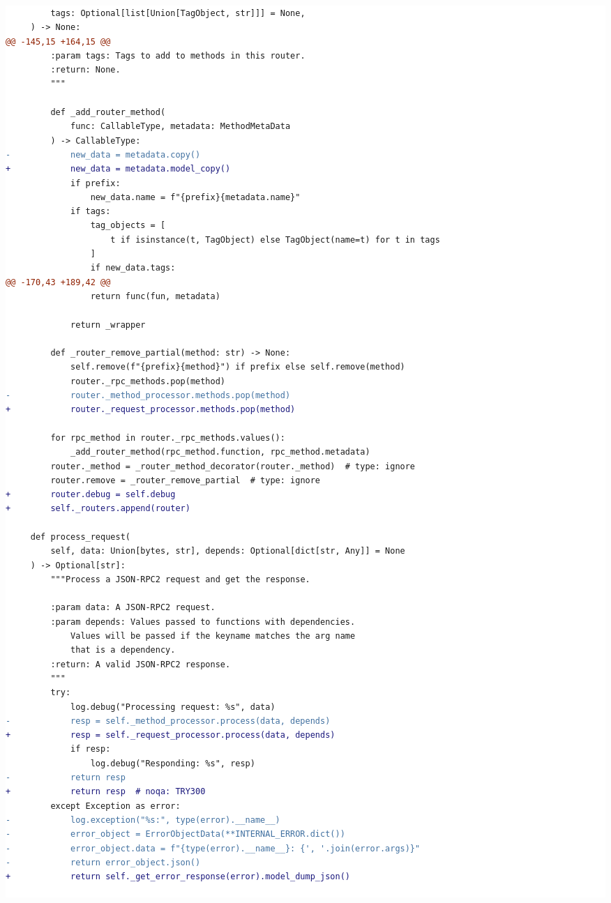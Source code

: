 ```diff
         tags: Optional[list[Union[TagObject, str]]] = None,
     ) -> None:
@@ -145,15 +164,15 @@
         :param tags: Tags to add to methods in this router.
         :return: None.
         """
 
         def _add_router_method(
             func: CallableType, metadata: MethodMetaData
         ) -> CallableType:
-            new_data = metadata.copy()
+            new_data = metadata.model_copy()
             if prefix:
                 new_data.name = f"{prefix}{metadata.name}"
             if tags:
                 tag_objects = [
                     t if isinstance(t, TagObject) else TagObject(name=t) for t in tags
                 ]
                 if new_data.tags:
@@ -170,43 +189,42 @@
                 return func(fun, metadata)
 
             return _wrapper
 
         def _router_remove_partial(method: str) -> None:
             self.remove(f"{prefix}{method}") if prefix else self.remove(method)
             router._rpc_methods.pop(method)
-            router._method_processor.methods.pop(method)
+            router._request_processor.methods.pop(method)
 
         for rpc_method in router._rpc_methods.values():
             _add_router_method(rpc_method.function, rpc_method.metadata)
         router._method = _router_method_decorator(router._method)  # type: ignore
         router.remove = _router_remove_partial  # type: ignore
+        router.debug = self.debug
+        self._routers.append(router)
 
     def process_request(
         self, data: Union[bytes, str], depends: Optional[dict[str, Any]] = None
     ) -> Optional[str]:
         """Process a JSON-RPC2 request and get the response.
 
         :param data: A JSON-RPC2 request.
         :param depends: Values passed to functions with dependencies.
             Values will be passed if the keyname matches the arg name
             that is a dependency.
         :return: A valid JSON-RPC2 response.
         """
         try:
             log.debug("Processing request: %s", data)
-            resp = self._method_processor.process(data, depends)
+            resp = self._request_processor.process(data, depends)
             if resp:
                 log.debug("Responding: %s", resp)
-            return resp
+            return resp  # noqa: TRY300
         except Exception as error:
-            log.exception("%s:", type(error).__name__)
-            error_object = ErrorObjectData(**INTERNAL_ERROR.dict())
-            error_object.data = f"{type(error).__name__}: {', '.join(error.args)}"
-            return error_object.json()
+            return self._get_error_response(error).model_dump_json()
 
```